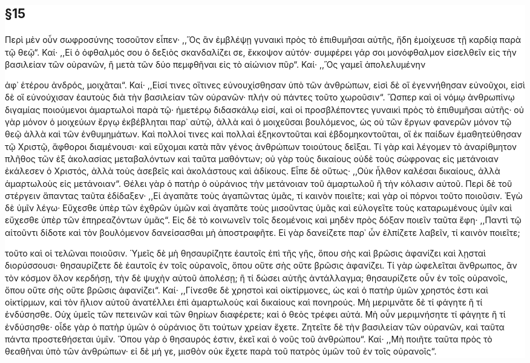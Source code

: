 ## §15  

<p>Περὶ μὲν οὖν σωφροσύνης τοσοῦτον εἶπεν· ,,Ὅς ἂν
ἐμβλέψῃ γυναικὶ πρὸς τὸ ἐπιθυμῆσαι αὐτῆς, ἤδη ἐμοίχευσε τῇ
καρδίᾳ παρὰ τῷ θεῷ“. Καί· ,,Εἰ ὁ ὀφθαλμός σου ὁ δεξιὸς
σκανδαλίζει σε, ἔκκοψον αὐτόν· συμφέρει γάρ σοι μονόφθαλμον
εἰσελθεῖν εἰς τὴν βασιλείαν τῶν οὐρανῶν, ἢ μετὰ τῶν δύο πεμφθῆναι
εἰς τὸ αἰώνιον πῦρ“. Καί· ,,Ὃς γαμεῖ ἀπολελυμένην
<pb xml:id="v.2.p.32"/>

ἀφ᾿ ἑτέρου ἀνδρός, μοιχᾶται“. Καί· ,,Εἰσί τινες οἵτινες
εὐνουχίσθησαν ὑπὸ τῶν ἀνθρώπων, εἰσὶ δὲ οἵ ἐγεννήθησαν
εὐνοῦχοι, εἰσὶ δὲ οἵ εὐνούχισαν ἑαυτοὺς διὰ τὴν βασιλείαν τῶν
οὐρανῶν· πλήν οὐ πάντες τοῦτο χωροῦσιν“. Ὥσπερ καὶ οἱ
νόμῳ ἀνθρωπίνῳ διγαμίας ποιούμενοι ἁμαρτωλοὶ παρὰ τῷ·
ἡμετέρῳ διδασκάλῳ εἰσί, καὶ οἱ προσβλέποντες γυναικὶ πρὸς τὸ
ἐπιθυμῆσαι αὐτῆς· οὐ γὰρ μόνον ὁ μοιχεύων ἔργῳ ἐκβέβληται
παρ᾿ αὐτῷ, ἀλλὰ καὶ ὁ μοιχεῦσαι βουλόμενος, ὡς οὐ τῶν ἔργων
φανερῶν μόνον τῷ θεῷ ἀλλὰ καὶ τῶν ἐνθυμημάτων. Καὶ
πολλοί τινες καὶ πολλαὶ ἑξηκοντοῦται καὶ ἑβδομηκοντοῦται, οἵ
ἐκ παίδων ἐμαθητεύθησαν τῷ Χριστῷ, ἄφθοροι διαμένουσι· καὶ
εὔχομαι κατὰ πᾶν γένος ἀνθρώπων τοιούτους δεῖξαι. Τί
γὰρ καὶ λέγομεν τὸ ἀναρίθμητον πλῆθος τῶν ἐξ ἀκολασίας μεταβαλόντων
καὶ ταῦτα μαθόντων; οὐ γὰρ τοὺς δικαίους οὐδὲ τοὺς
σώφρονας εἰς μετάνοιαν ἐκάλεσεν ὁ Χριστός, ἀλλὰ τοὺς ἀσεβεῖς
καὶ ἀκολάστους καὶ ἀδίκους. Εἶπε δὲ οὕτως· ,,Οὐκ ἦλθον
καλέσαι δικαίους, ἀλλὰ ἁμαρτωλοὺς εἰς μετάνοιαν“. Θέλει γὰρ
ὁ πατὴρ ὁ οὐράνιος τὴν μετάνοιαν τοῦ ἁμαρτωλοῦ ἢ τὴν κόλασιν
αὐτοῦ. Περὶ δὲ τοῦ στέργειν ἅπαντας ταῦτα ἐδίδαξεν·
,,Εἰ ἀγαπᾶτε τοὺς ἀγαπῶντας ὑμᾶς, τί καινὸν ποιεῖτε; καὶ
γὰρ οἱ πόρνοι τοῦτο ποιοῦσιν. Ἐγὼ δὲ ὑμῖν λέγω· Εὔχεσθε
ὑπὲρ τῶν ἐχθρῶν ὑμῶν καὶ ἀγαπᾶτε τοὺς μισοῦντας ὑμᾶς καὶ
εὐλογεῖτε τοὺς καταρωμένους ὑμῖν καὶ εὔχεσθε ὑπὲρ τῶν ἐπηρεαζόντων
ὑμᾶς“. Εἰς δὲ τὸ κοινωνεῖν τοῖς δεομένοις καὶ
μηδὲν πρὸς δόξαν ποιεῖν ταῦτα ἔφη· ,,Παντὶ τῷ αἰτοῦντι
δίδοτε καὶ τὸν βουλόμενον δανείσασθαι μὴ ἀποστραφῆτε. Εἰ
γὰρ δανείζετε παρ᾿ ὧν ἐλπίζετε λαβεῖν, τί καινὸν ποιεῖτε;
<pb xml:id="v.2.p.34"/>

τοῦτο καὶ οἱ τελῶναι ποιοῦσιν. Ὑμεῖς δὲ μὴ θησαυρίζητε
ἑαυτοῖς ἐπὶ τῆς γῆς, ὅπου σὴς καὶ βρῶσις ἀφανίζει
καὶ λῃσταὶ διορύσσουσι· θησαυρίζετε δὲ ἑαυτοῖς ἐν τοῖς
οὐρανοῖς, ὅπου οὔτε σὴς οὔτε βρῶσις ἀφανίζει. Τί γὰρ
ὠφελεῖται ἄνθρωπος, ἂν τὸν κόσμον ὅλον κερδήσῃ, τὴν δὲ ψυχὴν
αὐτοῦ ἀπολέσῃ; ἢ τί δώσει αὐτῆς ἀντάλλαγμα; θησαυρίζετε
οὖν ἐν τοῖς οὐρανοῖς, ὅπου οὔτε σὴς οὔτε βρῶσις ἀφανίζει“.
Καί· ,,Γίνεσθε δὲ χρηστοὶ καὶ οἰκτίρμονες, ὡς καὶ ὁ πατὴρ
ὑμῶν χρηστός ἐστι καὶ οἰκτίρμων, καὶ τὸν ἥλιον αὐτοῦ ἀνατέλλει
ἐπὶ ἁμαρτωλοὺς καὶ δικαίους καὶ πονηρούς. Μὴ μεριμνᾶτε
δὲ τί φάγητε ἢ τί ἐνδύσησθε. Οὐχ ὑμεῖς τῶν πετεινῶν καὶ τῶν
θηρίων διαφέρετε; καὶ ὁ θεὸς τρέφει αὐτά. Μὴ οὖν μεριμνήσητε
τί φάγητε ἢ τί ἐνδύσησθε· οἶδε γὰρ ὁ πατὴρ ὑμῶν ὁ
οὐράνιος ὅτι τούτων χρείαν ἔχετε. Ζητεῖτε δὲ τὴν βασιλείαν
τῶν οὐρανῶν, καὶ ταῦτα πάντα προστεθήσεται ὑμῖν. Ὅπου
γὰρ ὁ θησαυρός ἐστιν, ἐκεῖ καὶ ὁ νοῦς τοῦ ἀνθρώπου“. Καί·
,,Μὴ ποιῆτε ταῦτα πρὸς τὸ θεαθῆναι ὑπὸ τῶν ἀνθρώπων·
εἰ δὲ μή γε, μισθὸν οὐκ ἔχετε παρὰ τοῦ πατρὸς ὑμῶν τοῦ ἐν
τοῖς οὐρανοῖς“.</p>  
